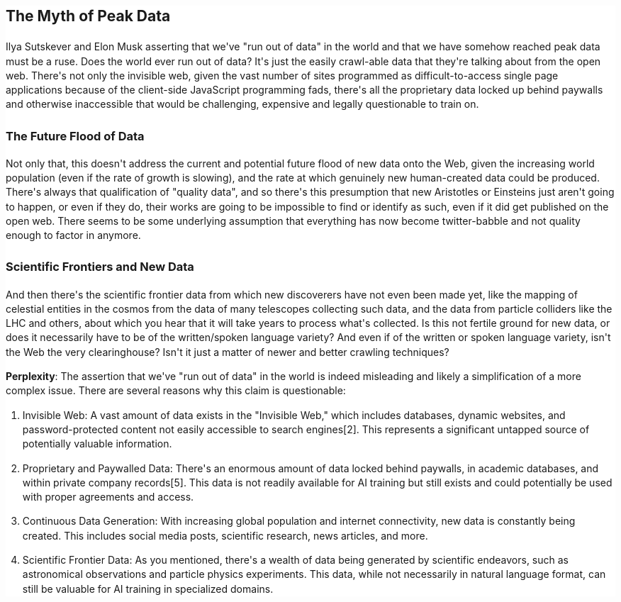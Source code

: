 ## The Myth of Peak Data

Ilya Sutskever and Elon Musk asserting that we've "run out of data" in the world
and that we have somehow reached peak data must be a ruse. Does the world ever
run out of data? It's just the easily crawl-able data that they're talking
about from the open web. There's not only the invisible web, given the vast
number of sites programmed as difficult-to-access single page applications
because of the client-side JavaScript programming fads, there's all the
proprietary data locked up behind paywalls and otherwise inaccessible that would
be challenging, expensive and legally questionable to train on.

### The Future Flood of Data

Not only that, this doesn't address the current and potential future flood of
new data onto the Web, given the increasing world population (even if the rate
of growth is slowing), and the rate at which genuinely new human-created data
could be produced. There's always that qualification of "quality data", and so
there's this presumption that new Aristotles or Einsteins just aren't going to
happen, or even if they do, their works are going to be impossible to find or
identify as such, even if it did get published on the open web. There seems to
be some underlying assumption that everything has now become twitter-babble and
not quality enough to factor in anymore.

### Scientific Frontiers and New Data

And then there's the scientific frontier data from which new discoverers have
not even been made yet, like the mapping of celestial entities in the cosmos
from the data of many telescopes collecting such data, and the data from
particle colliders like the LHC and others, about which you hear that it will
take years to process what's collected. Is this not fertile ground for new data,
or does it necessarily have to be of the written/spoken language variety? And
even if of the written or spoken language variety, isn't the Web the very
clearinghouse? Isn't it just a matter of newer and better crawling techniques?

**Perplexity**: The assertion that we've "run out of data" in the world is indeed misleading and likely a simplification of a more complex issue. There are several reasons why this claim is questionable:

1. Invisible Web: A vast amount of data exists in the "Invisible Web," which includes databases, dynamic websites, and password-protected content not easily accessible to search engines[2]. This represents a significant untapped source of potentially valuable information.

2. Proprietary and Paywalled Data: There's an enormous amount of data locked behind paywalls, in academic databases, and within private company records[5]. This data is not readily available for AI training but still exists and could potentially be used with proper agreements and access.

3. Continuous Data Generation: With increasing global population and internet connectivity, new data is constantly being created. This includes social media posts, scientific research, news articles, and more.

4. Scientific Frontier Data: As you mentioned, there's a wealth of data being generated by scientific endeavors, such as astronomical observations and particle physics experiments. This data, while not necessarily in natural language format, can still be valuable for AI training in specialized domains.
